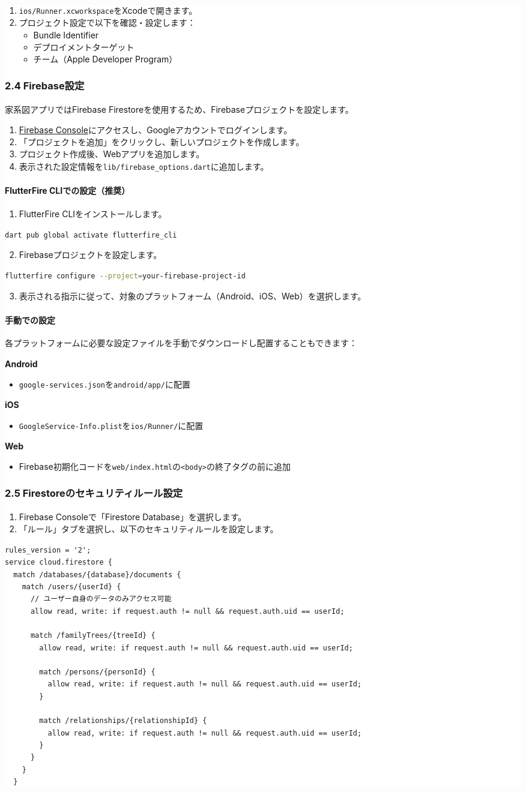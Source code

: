 1. `ios/Runner.xcworkspace`をXcodeで開きます。
2. プロジェクト設定で以下を確認・設定します：
   - Bundle Identifier
   - デプロイメントターゲット
   - チーム（Apple Developer Program）

### 2.4 Firebase設定

家系図アプリではFirebase Firestoreを使用するため、Firebaseプロジェクトを設定します。

1. [Firebase Console](https://console.firebase.google.com/)にアクセスし、Googleアカウントでログインします。
2. 「プロジェクトを追加」をクリックし、新しいプロジェクトを作成します。
3. プロジェクト作成後、Webアプリを追加します。
4. 表示された設定情報を`lib/firebase_options.dart`に追加します。

#### FlutterFire CLIでの設定（推奨）

1. FlutterFire CLIをインストールします。

```bash
dart pub global activate flutterfire_cli
```

2. Firebaseプロジェクトを設定します。

```bash
flutterfire configure --project=your-firebase-project-id
```

3. 表示される指示に従って、対象のプラットフォーム（Android、iOS、Web）を選択します。

#### 手動での設定

各プラットフォームに必要な設定ファイルを手動でダウンロードし配置することもできます：

**Android**
- `google-services.json`を`android/app/`に配置

**iOS**
- `GoogleService-Info.plist`を`ios/Runner/`に配置

**Web**
- Firebase初期化コードを`web/index.html`の`<body>`の終了タグの前に追加

### 2.5 Firestoreのセキュリティルール設定

1. Firebase Consoleで「Firestore Database」を選択します。
2. 「ルール」タブを選択し、以下のセキュリティルールを設定します。

```
rules_version = '2';
service cloud.firestore {
  match /databases/{database}/documents {
    match /users/{userId} {
      // ユーザー自身のデータのみアクセス可能
      allow read, write: if request.auth != null && request.auth.uid == userId;
      
      match /familyTrees/{treeId} {
        allow read, write: if request.auth != null && request.auth.uid == userId;
        
        match /persons/{personId} {
          allow read, write: if request.auth != null && request.auth.uid == userId;
        }
        
        match /relationships/{relationshipId} {
          allow read, write: if request.auth != null && request.auth.uid == userId;
        }
      }
    }
  }
```